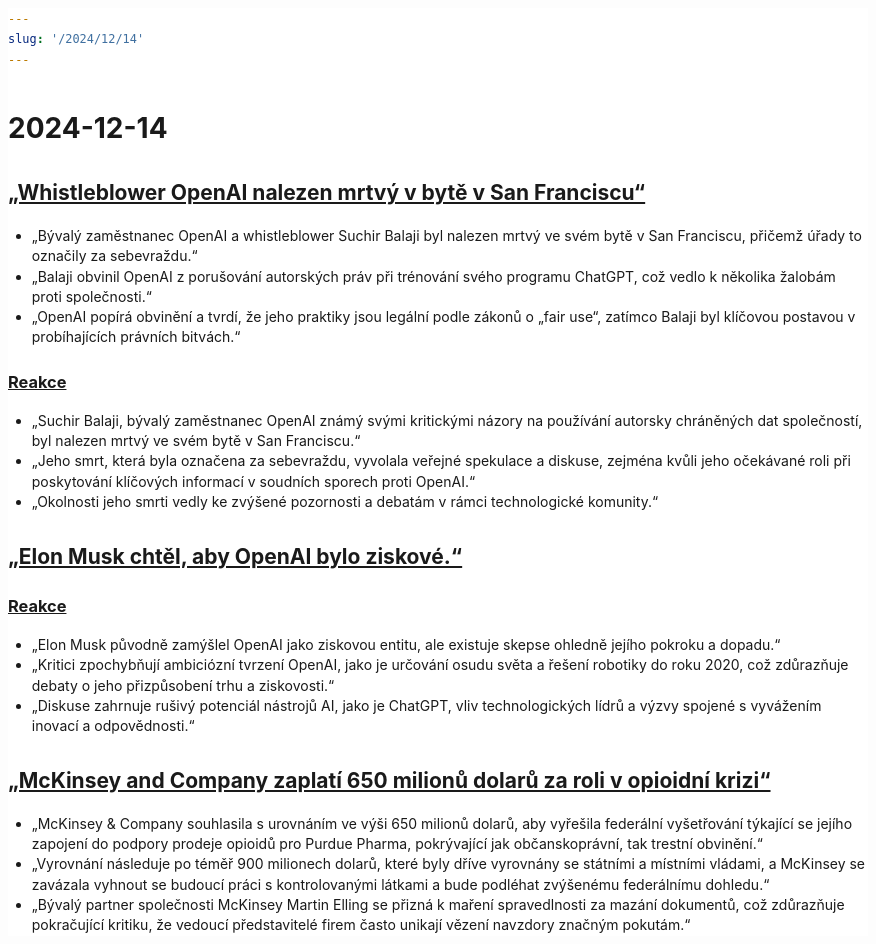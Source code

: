 ```yaml
---
slug: '/2024/12/14'
---
```


# 2024-12-14

## [„Whistleblower OpenAI nalezen mrtvý v bytě v San Franciscu“](https://www.mercurynews.com/2024/12/13/openai-whistleblower-found-dead-in-san-francisco-apartment/)

- „Bývalý zaměstnanec OpenAI a whistleblower Suchir Balaji byl nalezen mrtvý ve svém bytě v San Franciscu, přičemž úřady to označily za sebevraždu.“
- „Balaji obvinil OpenAI z porušování autorských práv při trénování svého programu ChatGPT, což vedlo k několika žalobám proti společnosti.“
- „OpenAI popírá obvinění a tvrdí, že jeho praktiky jsou legální podle zákonů o „fair use“, zatímco Balaji byl klíčovou postavou v probíhajících právních bitvách.“

### [Reakce](https://news.ycombinator.com/item?id=42412718)

- „Suchir Balaji, bývalý zaměstnanec OpenAI známý svými kritickými názory na používání autorsky chráněných dat společností, byl nalezen mrtvý ve svém bytě v San Franciscu.“
- „Jeho smrt, která byla označena za sebevraždu, vyvolala veřejné spekulace a diskuse, zejména kvůli jeho očekávané roli při poskytování klíčových informací v soudních sporech proti OpenAI.“
- „Okolnosti jeho smrti vedly ke zvýšené pozornosti a debatám v rámci technologické komunity.“

## [„Elon Musk chtěl, aby OpenAI bylo ziskové.“](https://openai.com/index/elon-musk-wanted-an-openai-for-profit/)

### [Reakce](https://news.ycombinator.com/item?id=42411608)

- „Elon Musk původně zamýšlel OpenAI jako ziskovou entitu, ale existuje skepse ohledně jejího pokroku a dopadu.“
- „Kritici zpochybňují ambiciózní tvrzení OpenAI, jako je určování osudu světa a řešení robotiky do roku 2020, což zdůrazňuje debaty o jeho přizpůsobení trhu a ziskovosti.“
- „Diskuse zahrnuje rušivý potenciál nástrojů AI, jako je ChatGPT, vliv technologických lídrů a výzvy spojené s vyvážením inovací a odpovědnosti.“

## [„McKinsey and Company zaplatí 650 milionů dolarů za roli v opioidní krizi“](https://www.npr.org/2024/12/13/nx-s1-5155962/mckinsey-purdue-opioid-prosecution-doj)

- „McKinsey & Company souhlasila s urovnáním ve výši 650 milionů dolarů, aby vyřešila federální vyšetřování týkající se jejího zapojení do podpory prodeje opioidů pro Purdue Pharma, pokrývající jak občanskoprávní, tak trestní obvinění.“
- „Vyrovnání následuje po téměř 900 milionech dolarů, které byly dříve vyrovnány se státními a místními vládami, a McKinsey se zavázala vyhnout se budoucí práci s kontrolovanými látkami a bude podléhat zvýšenému federálnímu dohledu.“
- „Bývalý partner společnosti McKinsey Martin Elling se přizná k maření spravedlnosti za mazání dokumentů, což zdůrazňuje pokračující kritiku, že vedoucí představitelé firem často unikají vězení navzdory značným pokutám.“
